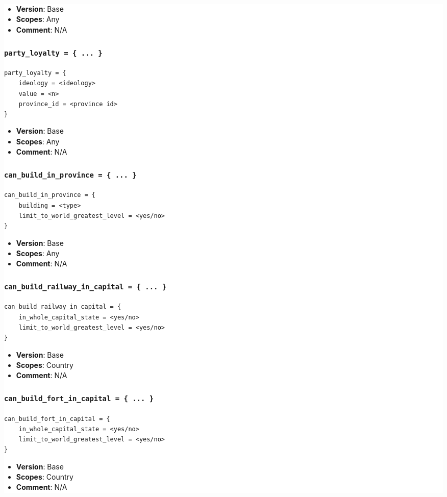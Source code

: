 - **Version**: Base
- **Scopes**: Any
- **Comment**: N/A

### `party_loyalty = { ... }`

```
party_loyalty = {
	ideology = <ideology>
	value = <n>
	province_id = <province id>
}
```

- **Version**: Base
- **Scopes**: Any
- **Comment**: N/A

### `can_build_in_province = { ... }`

```
can_build_in_province = {
	building = <type>
	limit_to_world_greatest_level = <yes/no>
}
```

- **Version**: Base
- **Scopes**: Any
- **Comment**: N/A

### `can_build_railway_in_capital = { ... }`

```
can_build_railway_in_capital = {
	in_whole_capital_state = <yes/no>
	limit_to_world_greatest_level = <yes/no>
}
```

- **Version**: Base
- **Scopes**: Country
- **Comment**: N/A

### `can_build_fort_in_capital = { ... }`

```
can_build_fort_in_capital = {
	in_whole_capital_state = <yes/no>
	limit_to_world_greatest_level = <yes/no>
}
```

- **Version**: Base
- **Scopes**: Country
- **Comment**: N/A
